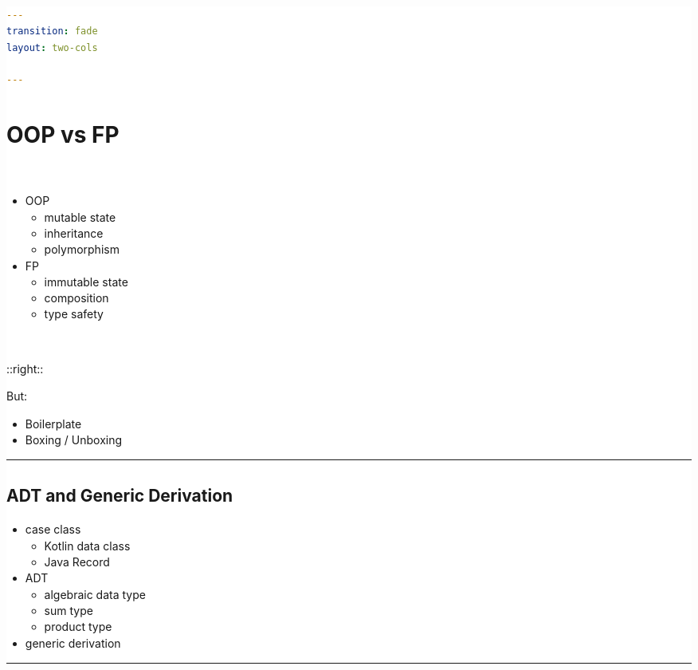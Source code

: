 ```yaml
---
transition: fade
layout: two-cols

---
```


# OOP vs FP

<v-clicks depth="2" style="margin: 2em">

- OOP
  - mutable state
  - inheritance
  - polymorphism
- FP
  - immutable state
  - composition
  - type safety

</v-clicks>

::right::

But:

<v-clicks>

- <span v-mark="{type:'underline', color:'orange', at:15}">Boilerplate</span>
- <span v-mark="{type:'underline', color:'orange', at:16}">Boxing / Unboxing</span>

</v-clicks>


---

## ADT and Generic Derivation

<v-clicks depth="2">

- case class
  - Kotlin data class
  - Java Record
- ADT
  - algebraic data type
  - sum type
  - product type
- generic derivation

</v-clicks>




---
